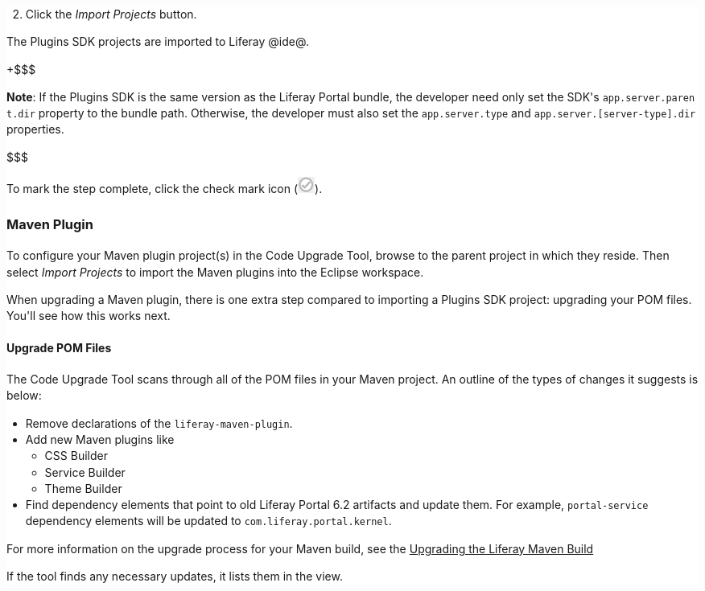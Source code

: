 2.  Click the *Import Projects* button. 

The Plugins SDK projects are imported to Liferay @ide@. 

+$$$

**Note**: If the Plugins SDK is the same version as the Liferay Portal bundle, 
the developer need only set the SDK's `app.server.parent.dir` property to the 
bundle path. Otherwise, the developer must also set the `app.server.type` and 
`app.server.[server-type].dir` properties. 

$$$

To mark the step complete, click the check mark icon
(![check mark icon](../../../images/icon-code-upgrade-mark-done.png)). 

### Maven Plugin [](id=maven-plugin)

To configure your Maven plugin project(s) in the Code Upgrade Tool, browse to
the parent project in which they reside. Then select *Import Projects* to import
the Maven plugins into the Eclipse workspace.

When upgrading a Maven plugin, there is one extra step compared to importing a
Plugins SDK project: upgrading your POM files. You'll see how this works next.

#### Upgrade POM Files [](id=upgrade-pom-files)

The Code Upgrade Tool scans through all of the POM files in your Maven project.
An outline of the types of changes it suggests is below:

- Remove declarations of the `liferay-maven-plugin`.
- Add new Maven plugins like
    - CSS Builder
    - Service Builder
    - Theme Builder
- Find dependency elements that point to old Liferay Portal 6.2 artifacts and
  update them. For example, `portal-service` dependency elements will be updated
  to `com.liferay.portal.kernel`.

For more information on the upgrade process for your Maven build, see the
[Upgrading the Liferay Maven Build](/develop/tutorials/-/knowledge_base/7-0/upgrading-the-liferay-maven-build)

If the tool finds any necessary updates, it lists them in the view.
